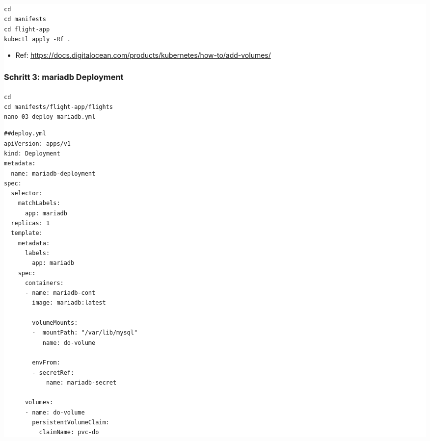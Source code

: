 ```
```

```
cd
cd manifests
cd flight-app
kubectl apply -Rf .  
```

  * Ref: https://docs.digitalocean.com/products/kubernetes/how-to/add-volumes/



### Schritt 3: mariadb Deployment 

```
cd
cd manifests/flight-app/flights 
nano 03-deploy-mariadb.yml
```

```
##deploy.yml 
apiVersion: apps/v1
kind: Deployment
metadata:
  name: mariadb-deployment
spec:
  selector:
    matchLabels:
      app: mariadb
  replicas: 1 
  template:
    metadata:
      labels:
        app: mariadb
    spec:
      containers:
      - name: mariadb-cont
        image: mariadb:latest

        volumeMounts:
        -  mountPath: "/var/lib/mysql"
           name: do-volume

        envFrom:
        - secretRef:
            name: mariadb-secret
        
      volumes:
      - name: do-volume
        persistentVolumeClaim:
          claimName: pvc-do
```
